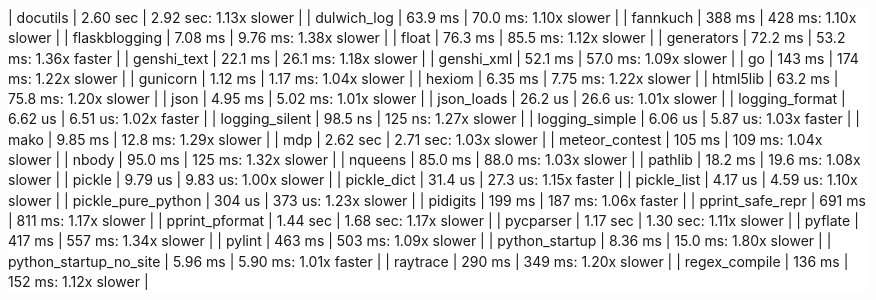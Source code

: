 | docutils                | 2.60 sec                                               | 2.92 sec: 1.13x slower                                                |
| dulwich_log             | 63.9 ms                                                | 70.0 ms: 1.10x slower                                                 |
| fannkuch                | 388 ms                                                 | 428 ms: 1.10x slower                                                  |
| flaskblogging           | 7.08 ms                                                | 9.76 ms: 1.38x slower                                                 |
| float                   | 76.3 ms                                                | 85.5 ms: 1.12x slower                                                 |
| generators              | 72.2 ms                                                | 53.2 ms: 1.36x faster                                                 |
| genshi_text             | 22.1 ms                                                | 26.1 ms: 1.18x slower                                                 |
| genshi_xml              | 52.1 ms                                                | 57.0 ms: 1.09x slower                                                 |
| go                      | 143 ms                                                 | 174 ms: 1.22x slower                                                  |
| gunicorn                | 1.12 ms                                                | 1.17 ms: 1.04x slower                                                 |
| hexiom                  | 6.35 ms                                                | 7.75 ms: 1.22x slower                                                 |
| html5lib                | 63.2 ms                                                | 75.8 ms: 1.20x slower                                                 |
| json                    | 4.95 ms                                                | 5.02 ms: 1.01x slower                                                 |
| json_loads              | 26.2 us                                                | 26.6 us: 1.01x slower                                                 |
| logging_format          | 6.62 us                                                | 6.51 us: 1.02x faster                                                 |
| logging_silent          | 98.5 ns                                                | 125 ns: 1.27x slower                                                  |
| logging_simple          | 6.06 us                                                | 5.87 us: 1.03x faster                                                 |
| mako                    | 9.85 ms                                                | 12.8 ms: 1.29x slower                                                 |
| mdp                     | 2.62 sec                                               | 2.71 sec: 1.03x slower                                                |
| meteor_contest          | 105 ms                                                 | 109 ms: 1.04x slower                                                  |
| nbody                   | 95.0 ms                                                | 125 ms: 1.32x slower                                                  |
| nqueens                 | 85.0 ms                                                | 88.0 ms: 1.03x slower                                                 |
| pathlib                 | 18.2 ms                                                | 19.6 ms: 1.08x slower                                                 |
| pickle                  | 9.79 us                                                | 9.83 us: 1.00x slower                                                 |
| pickle_dict             | 31.4 us                                                | 27.3 us: 1.15x faster                                                 |
| pickle_list             | 4.17 us                                                | 4.59 us: 1.10x slower                                                 |
| pickle_pure_python      | 304 us                                                 | 373 us: 1.23x slower                                                  |
| pidigits                | 199 ms                                                 | 187 ms: 1.06x faster                                                  |
| pprint_safe_repr        | 691 ms                                                 | 811 ms: 1.17x slower                                                  |
| pprint_pformat          | 1.44 sec                                               | 1.68 sec: 1.17x slower                                                |
| pycparser               | 1.17 sec                                               | 1.30 sec: 1.11x slower                                                |
| pyflate                 | 417 ms                                                 | 557 ms: 1.34x slower                                                  |
| pylint                  | 463 ms                                                 | 503 ms: 1.09x slower                                                  |
| python_startup          | 8.36 ms                                                | 15.0 ms: 1.80x slower                                                 |
| python_startup_no_site  | 5.96 ms                                                | 5.90 ms: 1.01x faster                                                 |
| raytrace                | 290 ms                                                 | 349 ms: 1.20x slower                                                  |
| regex_compile           | 136 ms                                                 | 152 ms: 1.12x slower                                                  |